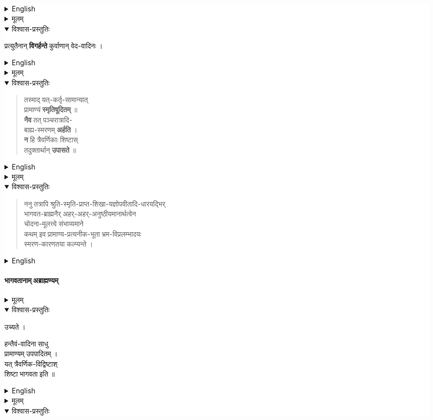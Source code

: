 <details><summary>English</summary></details>


<details><summary>मूलम्</summary></details>

<details open><summary>विश्वास-प्रस्तुतिः</summary>

प्रत्युतैनान् **विगर्हन्ते** कुर्वाणान् वेद-वादिनः ।  
</details>

<details><summary>English</summary></details>


<details><summary>मूलम्</summary></details>

<details open><summary>विश्वास-प्रस्तुतिः</summary>

> तस्माद् यत्-कर्तृ-सामान्यात्  
प्रामाण्यं **स्मृतिषूदितम्** ॥  
**नैव** तत् पञ्चरात्रादि-  
बाह्य-स्मरणम् **अर्हति** ।  
**न** हि त्रैवर्णिकाः शिष्टास्  
तदुक्तार्थान् **उपासते** ॥  
</details>

<details><summary>English</summary></details>


<details><summary>मूलम्</summary></details>

<details open><summary>विश्वास-प्रस्तुतिः</summary>

> ननु तत्रापि श्रुति-स्मृति-प्राप्त-शिखा-यज्ञोपवीतादि-धारयद्भिर्  
भागवत-ब्राह्मनैर् अहर्-अहर्-अनुष्ठीयमानार्थत्वेन  
चोदना-मूलत्त्वे संभाव्यमाने  
कथम् इव प्रामाण्य-प्रत्यनीक-भूता भ्रम-विप्रलम्भादयः  
स्मरण-कारणतया कल्प्यन्ते ।  
</details>

<details><summary>English</summary></details>

#### भागवतानाम् अब्राह्मण्यम्
<details><summary>मूलम्</summary></details>


<details open><summary>विश्वास-प्रस्तुतिः</summary>

उच्यते ।  

हन्तैवं-वादिना साधु  
प्रामाण्यम् उपपादितम् ।  
यत् त्रैवर्णिक-विद्विष्टाश्  
शिष्टा भागवता इति ॥
</details>

<details><summary>English</summary></details>


<details><summary>मूलम्</summary></details>

<details open><summary>विश्वास-प्रस्तुतिः</summary>

